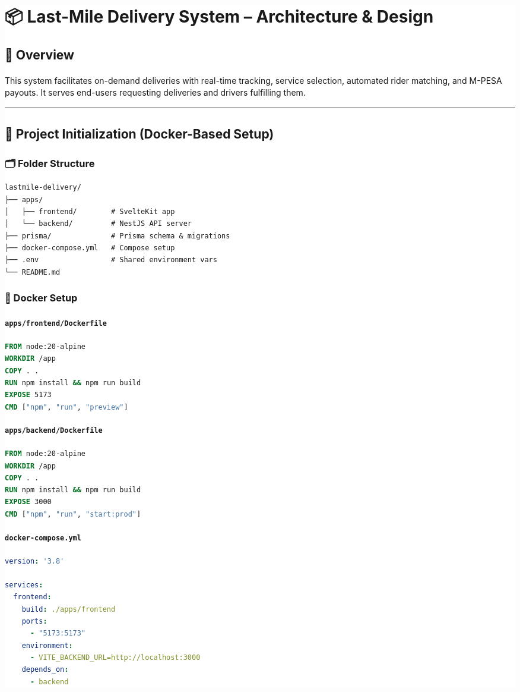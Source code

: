 # 📦 Last-Mile Delivery System – Architecture & Design

## 🧭 Overview

This system facilitates on-demand deliveries with real-time tracking, service selection, automated rider matching, and M-PESA payouts. It serves end-users requesting deliveries and drivers fulfilling them.

---

## 🧱 Project Initialization (Docker-Based Setup)

### 🗂️ Folder Structure

```text
lastmile-delivery/
├── apps/
│   ├── frontend/        # SvelteKit app
│   └── backend/         # NestJS API server
├── prisma/              # Prisma schema & migrations
├── docker-compose.yml   # Compose setup
├── .env                 # Shared environment vars
└── README.md
```

### 🐳 Docker Setup

#### `apps/frontend/Dockerfile`

```Dockerfile
FROM node:20-alpine
WORKDIR /app
COPY . .
RUN npm install && npm run build
EXPOSE 5173
CMD ["npm", "run", "preview"]
```

#### `apps/backend/Dockerfile`

```Dockerfile
FROM node:20-alpine
WORKDIR /app
COPY . .
RUN npm install && npm run build
EXPOSE 3000
CMD ["npm", "run", "start:prod"]
```

#### `docker-compose.yml`

```yaml
version: '3.8'

services:
  frontend:
    build: ./apps/frontend
    ports:
      - "5173:5173"
    environment:
      - VITE_BACKEND_URL=http://localhost:3000
    depends_on:
      - backend

```